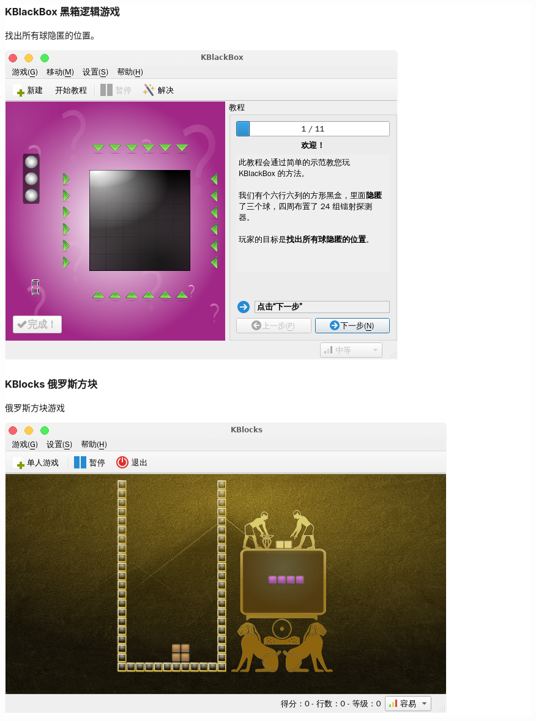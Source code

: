 ### KBlackBox 黑箱逻辑游戏

找出所有球隐匿的位置。

![截图\_2018-07-03\_21-28-28](README-max.assets/截图_2018-07-03_21-28-28.png)

### KBlocks 俄罗斯方块

俄罗斯方块游戏

![截图\_2018-07-03\_21-10-47](README-max.assets/截图_2018-07-03_21-10-47.png)
